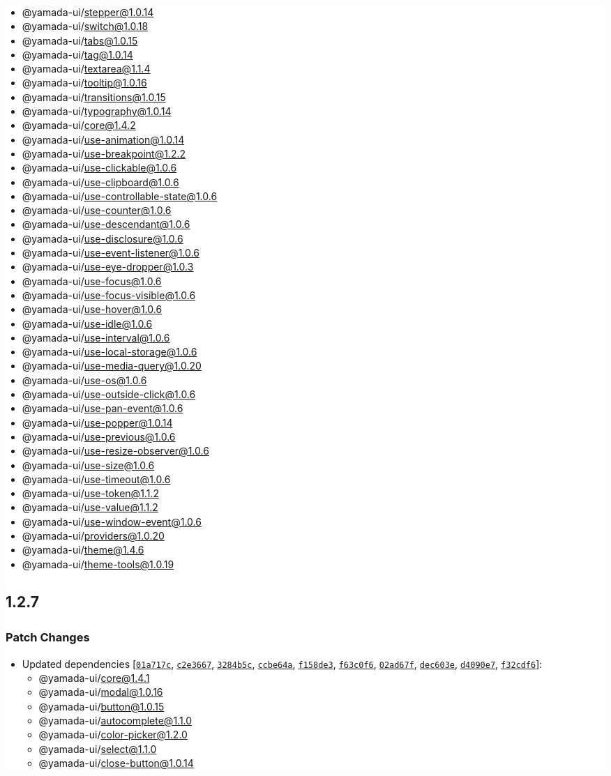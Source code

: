   - @yamada-ui/stepper@1.0.14
  - @yamada-ui/switch@1.0.18
  - @yamada-ui/tabs@1.0.15
  - @yamada-ui/tag@1.0.14
  - @yamada-ui/textarea@1.1.4
  - @yamada-ui/tooltip@1.0.16
  - @yamada-ui/transitions@1.0.15
  - @yamada-ui/typography@1.0.14
  - @yamada-ui/core@1.4.2
  - @yamada-ui/use-animation@1.0.14
  - @yamada-ui/use-breakpoint@1.2.2
  - @yamada-ui/use-clickable@1.0.6
  - @yamada-ui/use-clipboard@1.0.6
  - @yamada-ui/use-controllable-state@1.0.6
  - @yamada-ui/use-counter@1.0.6
  - @yamada-ui/use-descendant@1.0.6
  - @yamada-ui/use-disclosure@1.0.6
  - @yamada-ui/use-event-listener@1.0.6
  - @yamada-ui/use-eye-dropper@1.0.3
  - @yamada-ui/use-focus@1.0.6
  - @yamada-ui/use-focus-visible@1.0.6
  - @yamada-ui/use-hover@1.0.6
  - @yamada-ui/use-idle@1.0.6
  - @yamada-ui/use-interval@1.0.6
  - @yamada-ui/use-local-storage@1.0.6
  - @yamada-ui/use-media-query@1.0.20
  - @yamada-ui/use-os@1.0.6
  - @yamada-ui/use-outside-click@1.0.6
  - @yamada-ui/use-pan-event@1.0.6
  - @yamada-ui/use-popper@1.0.14
  - @yamada-ui/use-previous@1.0.6
  - @yamada-ui/use-resize-observer@1.0.6
  - @yamada-ui/use-size@1.0.6
  - @yamada-ui/use-timeout@1.0.6
  - @yamada-ui/use-token@1.1.2
  - @yamada-ui/use-value@1.1.2
  - @yamada-ui/use-window-event@1.0.6
  - @yamada-ui/providers@1.0.20
  - @yamada-ui/theme@1.4.6
  - @yamada-ui/theme-tools@1.0.19

## 1.2.7

### Patch Changes

- Updated dependencies [[`01a717c`](https://github.com/hirotomoyamada/yamada-ui/commit/01a717c877f24bd6052e7a51b5145efec2d29657), [`c2e3667`](https://github.com/hirotomoyamada/yamada-ui/commit/c2e36674ab7fec557eb27b70883768a91aeb42b7), [`3284b5c`](https://github.com/hirotomoyamada/yamada-ui/commit/3284b5cd19d65e5ae1210c09972a71b71c42767c), [`ccbe64a`](https://github.com/hirotomoyamada/yamada-ui/commit/ccbe64a767733f36ee62065963b484380c69f8f9), [`f158de3`](https://github.com/hirotomoyamada/yamada-ui/commit/f158de3786b2d7aa7703028791bc91aaf507f3ac), [`f63c0f6`](https://github.com/hirotomoyamada/yamada-ui/commit/f63c0f62a9664e3b5bd5afd2ca0702cba32bff00), [`02ad67f`](https://github.com/hirotomoyamada/yamada-ui/commit/02ad67ff991ecc98916bdf5548ece8f7ab782741), [`dec603e`](https://github.com/hirotomoyamada/yamada-ui/commit/dec603e919578b7366c21ad51c50e8e744e6f5ca), [`d4090e7`](https://github.com/hirotomoyamada/yamada-ui/commit/d4090e796d7d039ea9d5f81f8330cbe6d7bbd1a6), [`f32cdf6`](https://github.com/hirotomoyamada/yamada-ui/commit/f32cdf6363795d6e672802e010f23bc2889a5df4)]:
  - @yamada-ui/core@1.4.1
  - @yamada-ui/modal@1.0.16
  - @yamada-ui/button@1.0.15
  - @yamada-ui/autocomplete@1.1.0
  - @yamada-ui/color-picker@1.2.0
  - @yamada-ui/select@1.1.0
  - @yamada-ui/close-button@1.0.14
